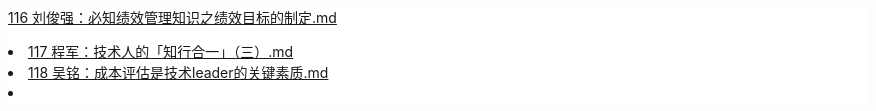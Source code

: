 <a class="menu-item" href="/%e4%b8%93%e6%a0%8f/%e6%8a%80%e6%9c%af%e9%a2%86%e5%af%bc%e5%8a%9b%e5%ae%9e%e6%88%98%e7%ac%94%e8%ae%b0/116%20%e5%88%98%e4%bf%8a%e5%bc%ba%ef%bc%9a%e5%bf%85%e7%9f%a5%e7%bb%a9%e6%95%88%e7%ae%a1%e7%90%86%e7%9f%a5%e8%af%86%e4%b9%8b%e7%bb%a9%e6%95%88%e7%9b%ae%e6%a0%87%e7%9a%84%e5%88%b6%e5%ae%9a.md" id="116 刘俊强：必知绩效管理知识之绩效目标的制定.md">116 刘俊强：必知绩效管理知识之绩效目标的制定.md</a>
</li>
<li>
<a class="menu-item" href="/%e4%b8%93%e6%a0%8f/%e6%8a%80%e6%9c%af%e9%a2%86%e5%af%bc%e5%8a%9b%e5%ae%9e%e6%88%98%e7%ac%94%e8%ae%b0/117%20%e7%a8%8b%e5%86%9b%ef%bc%9a%e6%8a%80%e6%9c%af%e4%ba%ba%e7%9a%84%e3%80%8c%e7%9f%a5%e8%a1%8c%e5%90%88%e4%b8%80%e3%80%8d%ef%bc%88%e4%b8%89%ef%bc%89.md" id="117 程军：技术人的「知行合一」（三）.md">117 程军：技术人的「知行合一」（三）.md</a>
</li>
<li>
<a class="menu-item" href="/%e4%b8%93%e6%a0%8f/%e6%8a%80%e6%9c%af%e9%a2%86%e5%af%bc%e5%8a%9b%e5%ae%9e%e6%88%98%e7%ac%94%e8%ae%b0/118%20%e5%90%b4%e9%93%ad%ef%bc%9a%e6%88%90%e6%9c%ac%e8%af%84%e4%bc%b0%e6%98%af%e6%8a%80%e6%9c%afleader%e7%9a%84%e5%85%b3%e9%94%ae%e7%b4%a0%e8%b4%a8.md" id="118 吴铭：成本评估是技术leader的关键素质.md">118 吴铭：成本评估是技术leader的关键素质.md</a>
</li>
<li>
